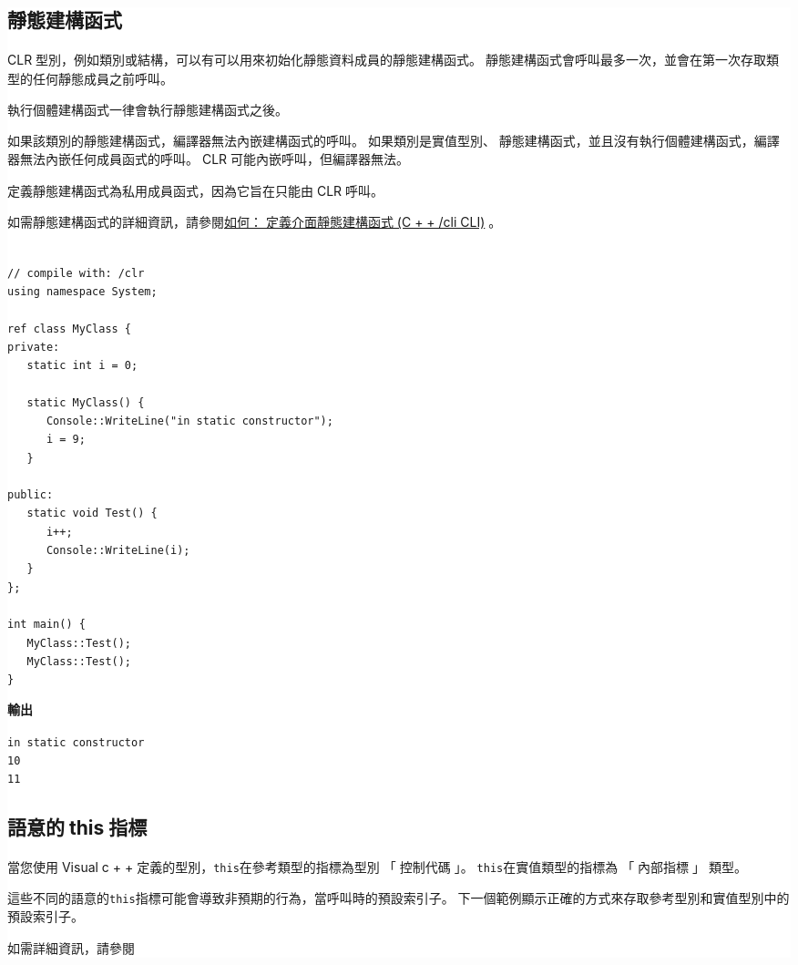 ##  <a name="BKMK_Static_constructors"></a> 靜態建構函式  
 CLR 型別，例如類別或結構，可以有可以用來初始化靜態資料成員的靜態建構函式。  靜態建構函式會呼叫最多一次，並會在第一次存取類型的任何靜態成員之前呼叫。  
  
 執行個體建構函式一律會執行靜態建構函式之後。  
  
 如果該類別的靜態建構函式，編譯器無法內嵌建構函式的呼叫。  如果類別是實值型別、 靜態建構函式，並且沒有執行個體建構函式，編譯器無法內嵌任何成員函式的呼叫。  CLR 可能內嵌呼叫，但編譯器無法。  
  
 定義靜態建構函式為私用成員函式，因為它旨在只能由 CLR 呼叫。  
  
 如需靜態建構函式的詳細資訊，請參閱[如何： 定義介面靜態建構函式 (C + + /cli CLI)](../dotnet/how-to-define-an-interface-static-constructor-cpp-cli.md) 。  
  
```  
  
// compile with: /clr  
using namespace System;  
  
ref class MyClass {  
private:  
   static int i = 0;  
  
   static MyClass() {  
      Console::WriteLine("in static constructor");  
      i = 9;  
   }  
  
public:  
   static void Test() {  
      i++;  
      Console::WriteLine(i);  
   }  
};  
  
int main() {  
   MyClass::Test();  
   MyClass::Test();  
}  
```  
  
 **輸出**  
  
```Output  
in static constructor  
10  
11  
```  
  
##  <a name="BKMK_Semantics_of_the_this_pointer"></a> 語意的 this 指標  
 當您使用 Visual c + + 定義的型別，`this`在參考類型的指標為型別 「 控制代碼 」。 `this`在實值類型的指標為 「 內部指標 」 類型。  
  
 這些不同的語意的`this`指標可能會導致非預期的行為，當呼叫時的預設索引子。 下一個範例顯示正確的方式來存取參考型別和實值型別中的預設索引子。  
  
 如需詳細資訊，請參閱  
  